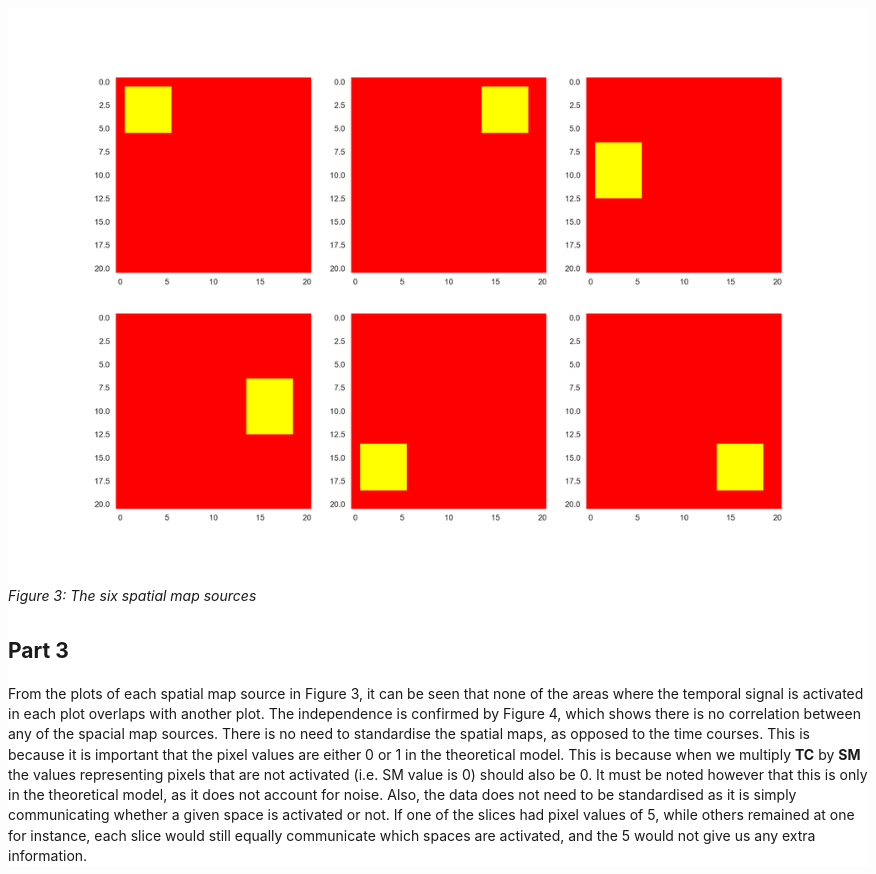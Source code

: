 ![The six spatial map sources](figures/q1_3.png)
*Figure 3: The six spatial map sources*

## Part 3

From the plots of each spatial map source in Figure 3, it can be seen
that none of the areas where the temporal signal is activated in each
plot overlaps with another plot. The independence is confirmed by Figure
4, which shows there is no correlation between any of the spacial map
sources. There is no need to standardise the spatial maps, as opposed to
the time courses. This is because it is important that the pixel values
are either 0 or 1 in the theoretical model. This is because when we
multiply **TC** by **SM** the values representing pixels that are not
activated (i.e. SM value is 0) should also be 0. It must be noted
however that this is only in the theoretical model, as it does not
account for noise. Also, the data does not need to be standardised as it
is simply communicating whether a given space is activated or not. If
one of the slices had pixel values of 5, while others remained at one
for instance, each slice would still equally communicate which spaces
are activated, and the 5 would not give us any extra information.

